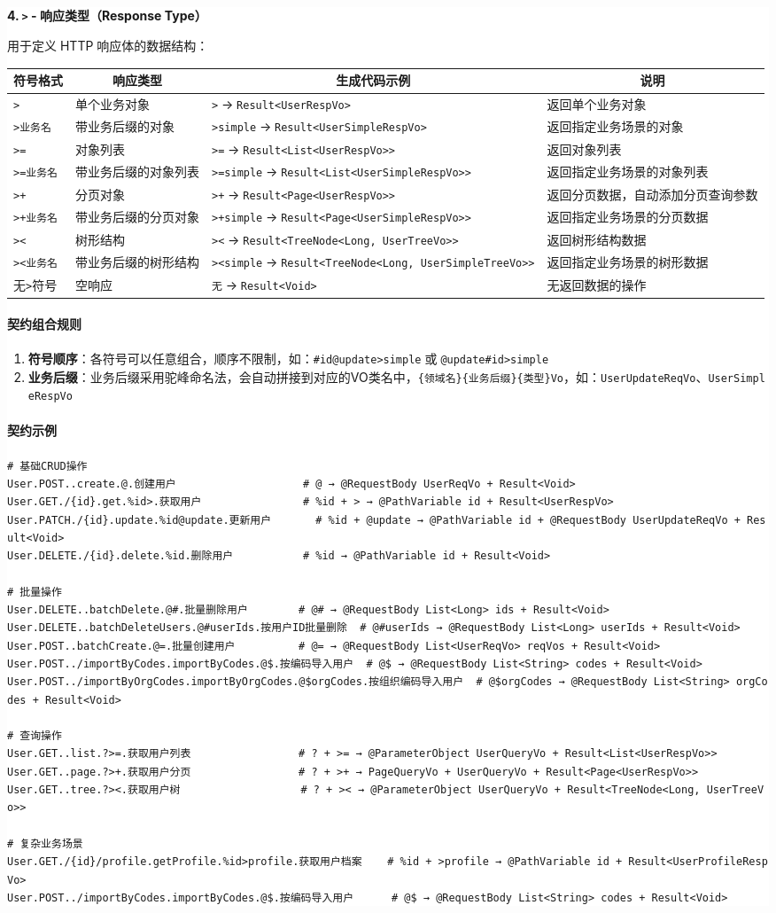 **4. `>` - 响应类型（Response Type）**

用于定义 HTTP 响应体的数据结构：

| 符号格式 | 响应类型 | 生成代码示例 | 说明 |
|---------|---------|-------------|------|
| `>` | 单个业务对象 | `>` → `Result<UserRespVo>` | 返回单个业务对象 |
| `>业务名` | 带业务后缀的对象 | `>simple` → `Result<UserSimpleRespVo>` | 返回指定业务场景的对象 |
| `>=` | 对象列表 | `>=` → `Result<List<UserRespVo>>` | 返回对象列表 |
| `>=业务名` | 带业务后缀的对象列表 | `>=simple` → `Result<List<UserSimpleRespVo>>` | 返回指定业务场景的对象列表 |
| `>+` | 分页对象 | `>+` → `Result<Page<UserRespVo>>` | 返回分页数据，自动添加分页查询参数 |
| `>+业务名` | 带业务后缀的分页对象 | `>+simple` → `Result<Page<UserSimpleRespVo>>` | 返回指定业务场景的分页数据 |
| `><` | 树形结构 | `><` → `Result<TreeNode<Long, UserTreeVo>>` | 返回树形结构数据 |
| `><业务名` | 带业务后缀的树形结构 | `><simple` → `Result<TreeNode<Long, UserSimpleTreeVo>>` | 返回指定业务场景的树形数据 |
| 无`>`符号 | 空响应 | `无` → `Result<Void>` | 无返回数据的操作 |

#### 契约组合规则

1. **符号顺序**：各符号可以任意组合，顺序不限制，如：`#id@update>simple` 或 `@update#id>simple`
2. **业务后缀**：业务后缀采用驼峰命名法，会自动拼接到对应的VO类名中，`{领域名}{业务后缀}{类型}Vo`，如：`UserUpdateReqVo`、`UserSimpleRespVo`

#### 契约示例

```text
# 基础CRUD操作
User.POST..create.@.创建用户                    # @ → @RequestBody UserReqVo + Result<Void>
User.GET./{id}.get.%id>.获取用户                # %id + > → @PathVariable id + Result<UserRespVo>
User.PATCH./{id}.update.%id@update.更新用户       # %id + @update → @PathVariable id + @RequestBody UserUpdateReqVo + Result<Void>
User.DELETE./{id}.delete.%id.删除用户           # %id → @PathVariable id + Result<Void>

# 批量操作
User.DELETE..batchDelete.@#.批量删除用户        # @# → @RequestBody List<Long> ids + Result<Void>
User.DELETE..batchDeleteUsers.@#userIds.按用户ID批量删除  # @#userIds → @RequestBody List<Long> userIds + Result<Void>
User.POST..batchCreate.@=.批量创建用户          # @= → @RequestBody List<UserReqVo> reqVos + Result<Void>
User.POST../importByCodes.importByCodes.@$.按编码导入用户  # @$ → @RequestBody List<String> codes + Result<Void>
User.POST../importByOrgCodes.importByOrgCodes.@$orgCodes.按组织编码导入用户  # @$orgCodes → @RequestBody List<String> orgCodes + Result<Void>

# 查询操作
User.GET..list.?>=.获取用户列表                 # ? + >= → @ParameterObject UserQueryVo + Result<List<UserRespVo>>
User.GET..page.?>+.获取用户分页                 # ? + >+ → PageQueryVo + UserQueryVo + Result<Page<UserRespVo>>
User.GET..tree.?><.获取用户树                   # ? + >< → @ParameterObject UserQueryVo + Result<TreeNode<Long, UserTreeVo>>

# 复杂业务场景
User.GET./{id}/profile.getProfile.%id>profile.获取用户档案    # %id + >profile → @PathVariable id + Result<UserProfileRespVo>
User.POST../importByCodes.importByCodes.@$.按编码导入用户      # @$ → @RequestBody List<String> codes + Result<Void>
```
